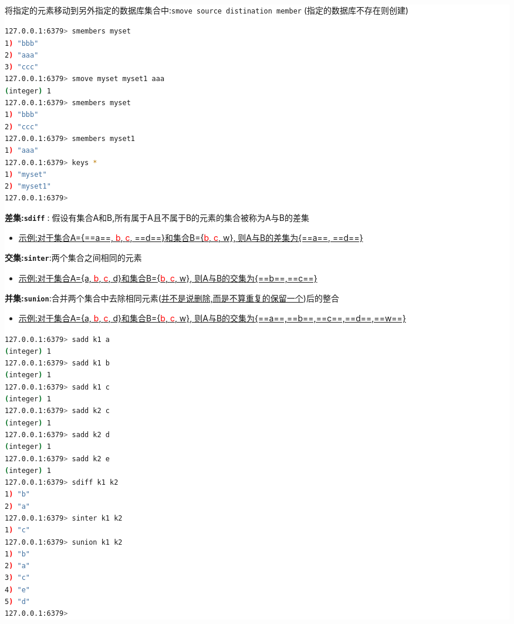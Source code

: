 将指定的元素移动到另外指定的数据库集合中:`smove source distination member` (指定的数据库不存在则创建)

```bash
127.0.0.1:6379> smembers myset
1) "bbb"
2) "aaa"
3) "ccc"
127.0.0.1:6379> smove myset myset1 aaa
(integer) 1
127.0.0.1:6379> smembers myset
1) "bbb"
2) "ccc"
127.0.0.1:6379> smembers myset1
1) "aaa"
127.0.0.1:6379> keys * 
1) "myset"
2) "myset1"
127.0.0.1:6379> 
```

**差集:`sdiff`** : 假设有集合A和B,所有属于A且不属于B的元素的集合被称为A与B的差集

-  <u>示例:对于集合A={==a==,<font style="color:red"> b</font>, <font style="color:red">c</font>, ==d==}和集合B={<font style="color:red">b</font>, <font style="color:red">c</font>, w}, 则A与B的差集为{==a==, ==d==}</u> 

**交集:`sinter`**:两个集合之间相同的元素

-  <u>示例:对于集合A={a,<font style="color:red"> b</font>, <font style="color:red">c</font>, d}和集合B={<font style="color:red">b</font>, <font style="color:red">c</font>, w}, 则A与B的交集为{==b==,==c==}</u> 

**并集:`sunion`**:合并两个集合中去除相同元素(<u>并不是说删除,而是不算重复的保留一个</u>)后的整合

-  <u>示例:对于集合A={a,<font style="color:red"> b</font>, <font style="color:red">c</font>, d}和集合B={<font style="color:red">b</font>, <font style="color:red">c</font>, w}, 则A与B的交集为{==a==,==b==,==c==,==d==,==w==}</u> 

```bash
127.0.0.1:6379> sadd k1 a
(integer) 1
127.0.0.1:6379> sadd k1 b
(integer) 1
127.0.0.1:6379> sadd k1 c
(integer) 1
127.0.0.1:6379> sadd k2 c
(integer) 1
127.0.0.1:6379> sadd k2 d
(integer) 1
127.0.0.1:6379> sadd k2 e
(integer) 1
127.0.0.1:6379> sdiff k1 k2
1) "b"
2) "a"
127.0.0.1:6379> sinter k1 k2
1) "c"
127.0.0.1:6379> sunion k1 k2
1) "b"
2) "a"
3) "c"
4) "e"
5) "d"
127.0.0.1:6379> 
```
